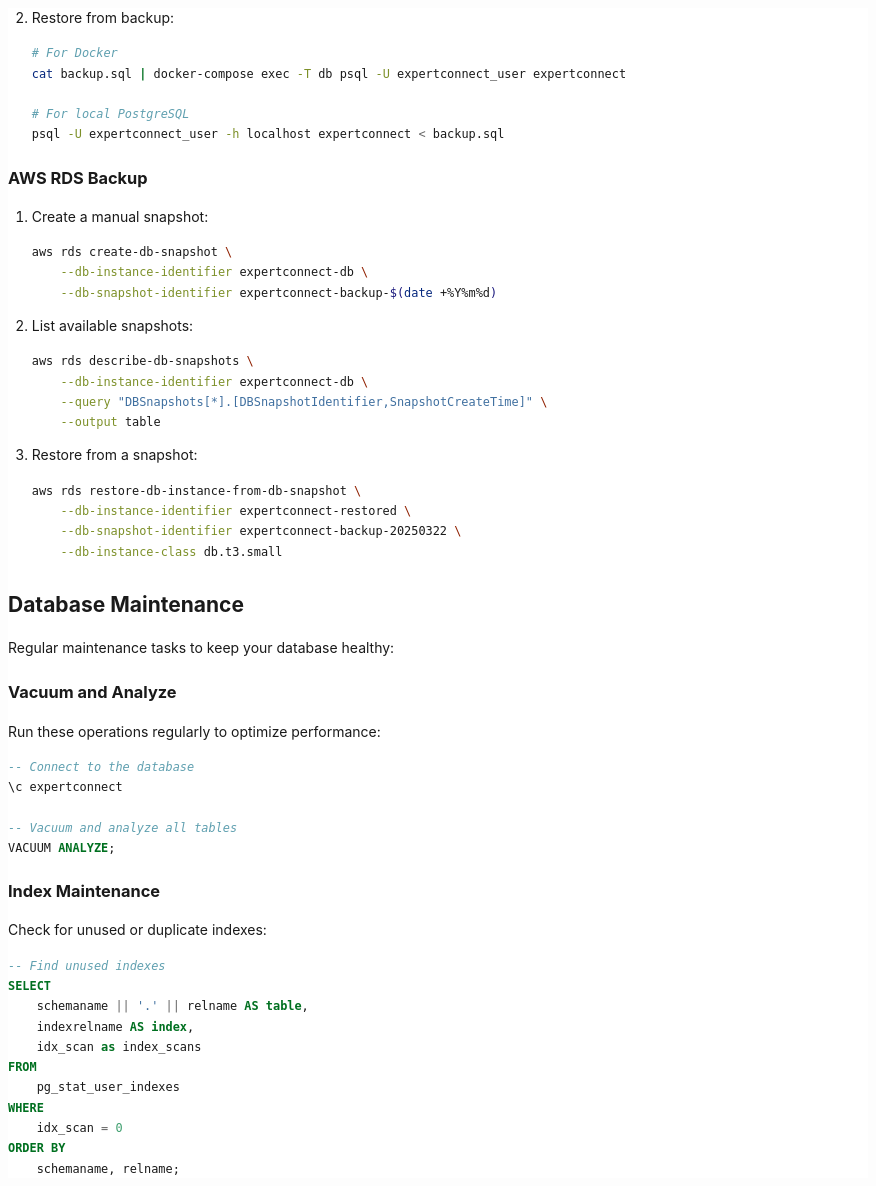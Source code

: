 2. Restore from backup:
   ```bash
   # For Docker
   cat backup.sql | docker-compose exec -T db psql -U expertconnect_user expertconnect
   
   # For local PostgreSQL
   psql -U expertconnect_user -h localhost expertconnect < backup.sql
   ```

### AWS RDS Backup

1. Create a manual snapshot:
   ```bash
   aws rds create-db-snapshot \
       --db-instance-identifier expertconnect-db \
       --db-snapshot-identifier expertconnect-backup-$(date +%Y%m%d)
   ```

2. List available snapshots:
   ```bash
   aws rds describe-db-snapshots \
       --db-instance-identifier expertconnect-db \
       --query "DBSnapshots[*].[DBSnapshotIdentifier,SnapshotCreateTime]" \
       --output table
   ```

3. Restore from a snapshot:
   ```bash
   aws rds restore-db-instance-from-db-snapshot \
       --db-instance-identifier expertconnect-restored \
       --db-snapshot-identifier expertconnect-backup-20250322 \
       --db-instance-class db.t3.small
   ```

## Database Maintenance

Regular maintenance tasks to keep your database healthy:

### Vacuum and Analyze

Run these operations regularly to optimize performance:

```sql
-- Connect to the database
\c expertconnect

-- Vacuum and analyze all tables
VACUUM ANALYZE;
```

### Index Maintenance

Check for unused or duplicate indexes:

```sql
-- Find unused indexes
SELECT
    schemaname || '.' || relname AS table,
    indexrelname AS index,
    idx_scan as index_scans
FROM
    pg_stat_user_indexes
WHERE
    idx_scan = 0
ORDER BY
    schemaname, relname;
```
